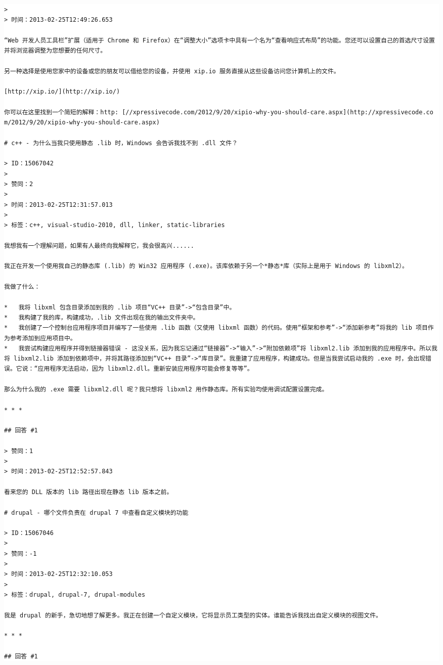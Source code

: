 ```
> 
> 时间：2013-02-25T12:49:26.653

“Web 开发人员工具栏”扩展（适用于 Chrome 和 Firefox）在“调整大小”选项卡中具有一个名为“查看响应式布局”的功能。您还可以设置自己的首选尺寸设置并将浏览器调整为您想要的任何尺寸。

另一种选择是使用您家中的设备或您的朋友可以借给您的设备，并使用 xip.io 服务直接从这些设备访问您计算机上的文件。

[http://xip.io/](http://xip.io/)

你可以在这里找到一个简短的解释：http: [//xpressivecode.com/2012/9/20/xipio-why-you-should-care.aspx](http://xpressivecode.com/2012/9/20/xipio-why-you-should-care.aspx)

# c++ - 为什么当我只使用静态 .lib 时，Windows 会告诉我找不到 .dll 文件？

> ID：15067042
> 
> 赞同：2
> 
> 时间：2013-02-25T12:31:57.013
> 
> 标签：c++, visual-studio-2010, dll, linker, static-libraries

我想我有一个理解问题，如果有人最终向我解释它，我会很高兴......

我正在开发一个使用我自己的静态库 (.lib) 的 Win32 应用程序 (.exe)。该库依赖于另一个*静态*库（实际上是用于 Windows 的 libxml2）。

我做了什么：

*   我将 libxml 包含目录添加到我的 .lib 项目“VC++ 目录”->“包含目录”中。
*   我构建了我的库，构建成功，.lib 文件出现在我的输出文件夹中。
*   我创建了一个控制台应用程序项目并编写了一些使用 .lib 函数（又使用 libxml 函数）的代码。使用“框架和参考”->“添加新参考”将我的 lib 项目作为参考添加到应用项目中。
*   我尝试构建应用程序并得到链接器错误 - 这没关系，因为我忘记通过“链接器”->“输入”->“附加依赖项”将 libxml2.lib 添加到我的应用程序中。所以我将 libxml2.lib 添加到依赖项中，并将其路径添加到“VC++ 目录”->“库目录”。我重建了应用程序，构建成功。但是当我尝试启动我的 .exe 时，会出现错误。它说：“应用程序无法启动，因为 libxml2.dll。重新安装应用程序可能会修复等等”。

那么为什么我的 .exe 需要 libxml2.dll 呢？我只想将 libxml2 用作静态库。所有实验均使用调试配置设置完成。

* * *

## 回答 #1

> 赞同：1
> 
> 时间：2013-02-25T12:52:57.843

看来您的 DLL 版本的 lib 路径出现在静态 lib 版本之前。

# drupal - 哪个文件负责在 drupal 7 中查看自定义模块的功能

> ID：15067046
> 
> 赞同：-1
> 
> 时间：2013-02-25T12:32:10.053
> 
> 标签：drupal, drupal-7, drupal-modules

我是 drupal 的新手，急切地想了解更多。我正在创建一个自定义模块，它将显示员工类型的实体。谁能告诉我找出自定义模块的视图文件。

* * *

## 回答 #1

```